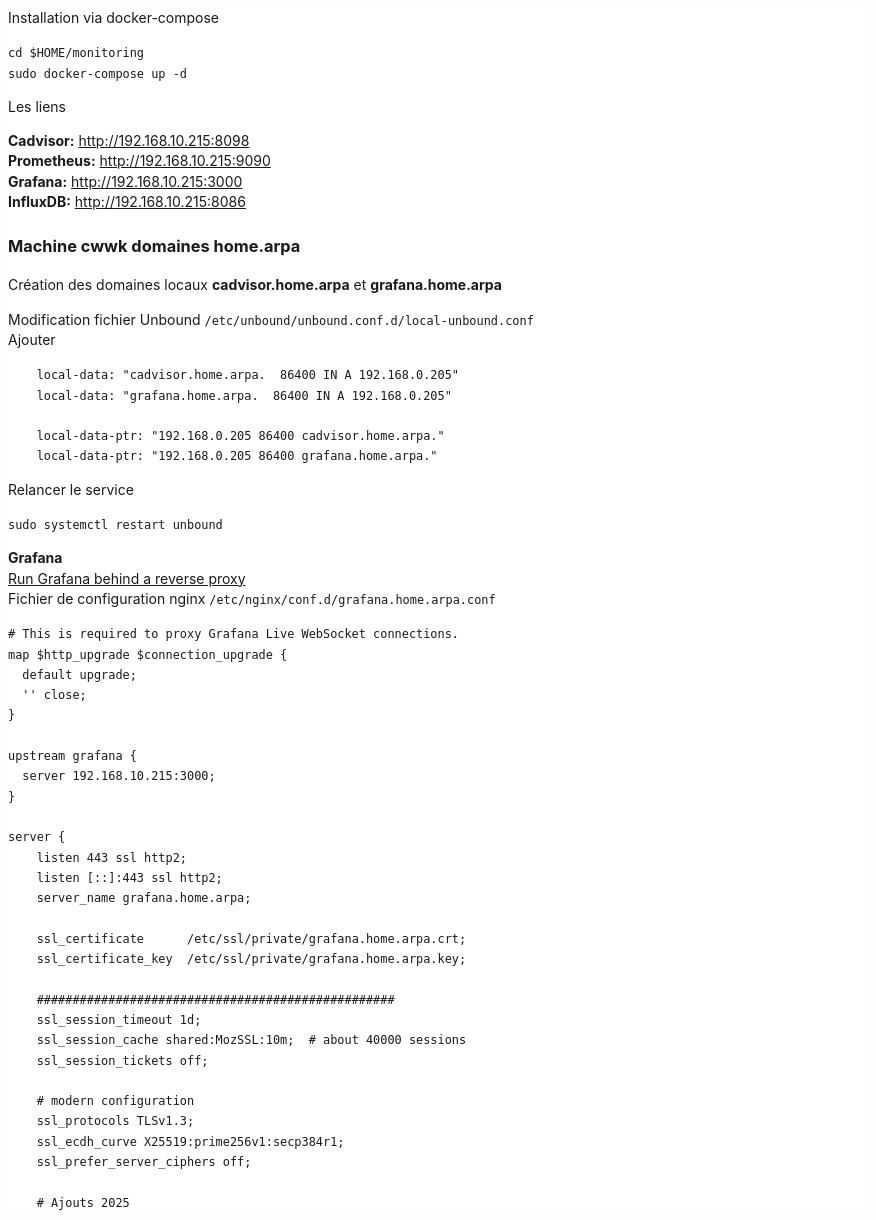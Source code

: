 
Installation via docker-compose

```shell
cd $HOME/monitoring
sudo docker-compose up -d
```

Les liens

**Cadvisor:** <http://192.168.10.215:8098>  
**Prometheus:** <http://192.168.10.215:9090>  
**Grafana:** <http://192.168.10.215:3000>  
**InfluxDB:** <http://192.168.10.215:8086>

### Machine cwwk domaines home.arpa

Création des domaines locaux **cadvisor.home.arpa** et **grafana.home.arpa**  

Modification fichier Unbound `/etc/unbound/unbound.conf.d/local-unbound.conf`  
Ajouter

```
    local-data: "cadvisor.home.arpa.  86400 IN A 192.168.0.205"
    local-data: "grafana.home.arpa.  86400 IN A 192.168.0.205"

    local-data-ptr: "192.168.0.205 86400 cadvisor.home.arpa."
    local-data-ptr: "192.168.0.205 86400 grafana.home.arpa."
```

Relancer le service

```shell
sudo systemctl restart unbound
```

**Grafana**  
[Run Grafana behind a reverse proxy](https://grafana.com/tutorials/run-grafana-behind-a-proxy/)  
Fichier de configuration nginx `/etc/nginx/conf.d/grafana.home.arpa.conf`

```nginx
# This is required to proxy Grafana Live WebSocket connections.
map $http_upgrade $connection_upgrade {
  default upgrade;
  '' close;
}

upstream grafana {
  server 192.168.10.215:3000;
}

server {
    listen 443 ssl http2;
    listen [::]:443 ssl http2;
    server_name grafana.home.arpa;

    ssl_certificate      /etc/ssl/private/grafana.home.arpa.crt;
    ssl_certificate_key  /etc/ssl/private/grafana.home.arpa.key;

    ##################################################
    ssl_session_timeout 1d;
    ssl_session_cache shared:MozSSL:10m;  # about 40000 sessions
    ssl_session_tickets off;

    # modern configuration
    ssl_protocols TLSv1.3;
    ssl_ecdh_curve X25519:prime256v1:secp384r1;
    ssl_prefer_server_ciphers off;

    # Ajouts 2025
```